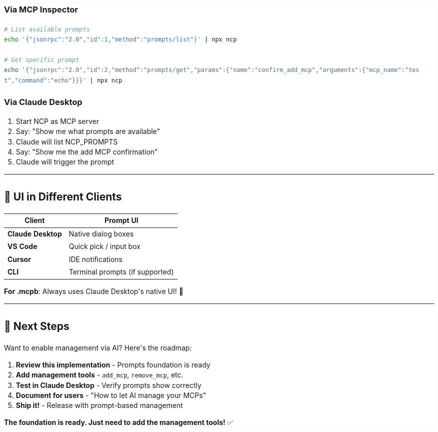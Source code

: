 ### **Via MCP Inspector**
```bash
# List available prompts
echo '{"jsonrpc":"2.0","id":1,"method":"prompts/list"}' | npx ncp

# Get specific prompt
echo '{"jsonrpc":"2.0","id":2,"method":"prompts/get","params":{"name":"confirm_add_mcp","arguments":{"mcp_name":"test","command":"echo"}}}' | npx ncp
```

### **Via Claude Desktop**
1. Start NCP as MCP server
2. Say: "Show me what prompts are available"
3. Claude will list NCP_PROMPTS
4. Say: "Show me the add MCP confirmation"
5. Claude will trigger the prompt

---

## 🎨 **UI in Different Clients**

| Client | Prompt UI |
|--------|-----------|
| **Claude Desktop** | Native dialog boxes |
| **VS Code** | Quick pick / input box |
| **Cursor** | IDE notifications |
| **CLI** | Terminal prompts (if supported) |

**For .mcpb**: Always uses Claude Desktop's native UI! 🎉

---

## 🚀 **Next Steps**

Want to enable management via AI? Here's the roadmap:

1. **Review this implementation** - Prompts foundation is ready
2. **Add management tools** - `add_mcp`, `remove_mcp`, etc.
3. **Test in Claude Desktop** - Verify prompts show correctly
4. **Document for users** - "How to let AI manage your MCPs"
5. **Ship it!** - Release with prompt-based management

**The foundation is ready. Just need to add the management tools!** ✅
